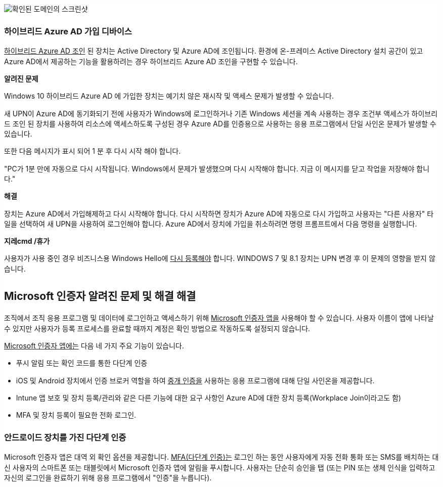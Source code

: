 ![확인된 도메인의 스크린샷](./media/howto-troubleshoot-upn-changes/other-user.png)

### <a name="hybrid-azure-ad-joined-devices"></a>하이브리드 Azure AD 가입 디바이스

[하이브리드 Azure AD 조인](https://docs.microsoft.com/azure/active-directory/devices/concept-azure-ad-join-hybrid) 된 장치는 Active Directory 및 Azure AD에 조인됩니다. 환경에 온-프레미스 Active Directory 설치 공간이 있고 Azure AD에서 제공하는 기능을 활용하려는 경우 하이브리드 Azure AD 조인을 구현할 수 있습니다.

**알려진 문제** 

Windows 10 하이브리드 Azure AD 에 가입한 장치는 예기치 않은 재시작 및 액세스 문제가 발생할 수 있습니다.

새 UPN이 Azure AD에 동기화되기 전에 사용자가 Windows에 로그인하거나 기존 Windows 세션을 계속 사용하는 경우 조건부 액세스가 하이브리드 조인 된 장치를 사용하여 리소스에 액세스하도록 구성된 경우 Azure AD를 인증용으로 사용하는 응용 프로그램에서 단일 사인온 문제가 발생할 수 있습니다. 

또한 다음 메시지가 표시 되어 1 분 후 다시 시작 해야 합니다. 

"PC가 1분 만에 자동으로 다시 시작됩니다. Windows에서 문제가 발생했으며 다시 시작해야 합니다. 지금 이 메시지를 닫고 작업을 저장해야 합니다."

**해결** 

장치는 Azure AD에서 가입해제하고 다시 시작해야 합니다. 다시 시작하면 장치가 Azure AD에 자동으로 다시 가입하고 사용자는 "다른 사용자" 타일을 선택하여 새 UPN을 사용하여 로그인해야 합니다. Azure AD에서 장치에 가입을 취소하려면 명령 프롬프트에서 다음 명령을 실행합니다.

**지레cmd /휴가**

사용자가 사용 중인 경우 비즈니스용 Windows Hello에 [다시 등록해야](https://docs.microsoft.com/windows/security/identity-protection/hello-for-business/hello-hybrid-cert-whfb-provision) 합니다. WINDOWS 7 및 8.1 장치는 UPN 변경 후 이 문제의 영향을 받지 않습니다.

## <a name="microsoft-authenticator-known-issues-and-workarounds"></a>Microsoft 인증자 알려진 문제 및 해결 해결

조직에서 조직 응용 프로그램 및 데이터에 로그인하고 액세스하기 위해 [Microsoft 인증자 앱을](https://docs.microsoft.com/azure/active-directory/user-help/user-help-auth-app-overview) 사용해야 할 수 있습니다. 사용자 이름이 앱에 나타날 수 있지만 사용자가 등록 프로세스를 완료할 때까지 계정은 확인 방법으로 작동하도록 설정되지 않습니다.

[Microsoft 인증자 앱에는](https://docs.microsoft.com/azure/active-directory/user-help/user-help-auth-app-overview) 다음 네 가지 주요 기능이 있습니다.

* 푸시 알림 또는 확인 코드를 통한 다단계 인증

* iOS 및 Android 장치에서 인증 브로커 역할을 하여 [중개 인증을](https://docs.microsoft.com/azure/active-directory/develop/brokered-auth) 사용하는 응용 프로그램에 대해 단일 사인온을 제공합니다.

* Intune 앱 보호 및 장치 등록/관리와 같은 다른 기능에 대한 요구 사항인 Azure AD에 대한 장치 등록(Workplace Join이라고도 함)

* MFA 및 장치 등록이 필요한 전화 로그인.

### <a name="multi-factor-authentication-with-android-devices"></a>안드로이드 장치를 가진 다단계 인증

Microsoft 인증자 앱은 대역 외 확인 옵션을 제공합니다. [MFA(다단계 인증)는](https://docs.microsoft.com/azure/active-directory/authentication/concept-mfa-howitworks) 로그인 하는 동안 사용자에게 자동 전화 통화 또는 SMS를 배치하는 대신 사용자의 스마트폰 또는 태블릿에서 Microsoft 인증자 앱에 알림을 푸시합니다. 사용자는 단순히 승인을 탭 (또는 PIN 또는 생체 인식을 입력하고 자신의 로그인을 완료하기 위해 응용 프로그램에서 "인증"을 누릅니다).
